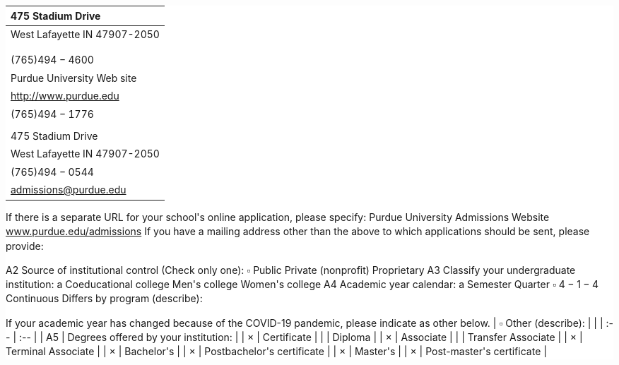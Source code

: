 | 475 Stadium Drive |
| :-- |
| West Lafayette IN 47907-2050 |
|  |
|  |
| $(765) 494-4600$ |
| Purdue University Web site |
| http://www.purdue.edu |
| $(765) 494-1776$ |
|  |
| 475 Stadium Drive |
| West Lafayette IN 47907-2050 |
| $(765) 494-0544$ |
| admissions@purdue.edu |

If there is a separate URL for your school's online application, please specify:
Purdue University Admissions Website
www.purdue.edu/admissions
If you have a mailing address other than the above to which applications should be sent, please provide:

A2 Source of institutional control (Check only one):
$\square$ Public
Private (nonprofit)
Proprietary
A3 Classify your undergraduate institution:
a Coeducational college
Men's college
Women's college
A4 Academic year calendar:
a Semester
Quarter
$\square$ $4-1-4$
Continuous
Differs by program (describe):

If your academic year has changed because of the COVID-19 pandemic, please indicate as other below.
| $\square$ Other (describe): |  |
| :-- | :-- |
| A5 | Degrees offered by your institution: |
| $\times$ | Certificate |
|  | Diploma |
| $\times$ | Associate |
|  | Transfer Associate |
| $\times$ | Terminal Associate |
| $\times$ | Bachelor's |
| $\times$ | Postbachelor's certificate |
| $\times$ | Master's |
| $\times$ | Post-master's certificate |